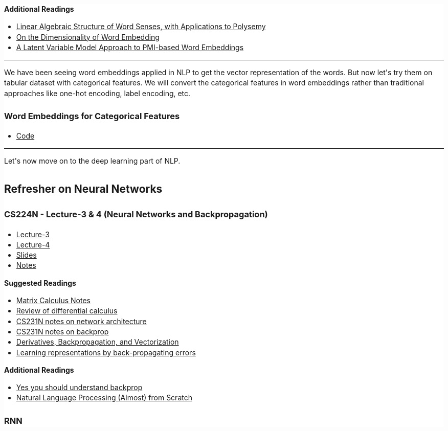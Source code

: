 
**Additional Readings**
- [Linear Algebraic Structure of Word Senses, with Applications to Polysemy](https://transacl.org/ojs/index.php/tacl/article/viewFile/1346/320)
- [On the Dimensionality of Word Embedding](https://papers.nips.cc/paper/2018/file/b534ba68236ba543ae44b22bd110a1d6-Paper.pdf)
- [A Latent Variable Model Approach to PMI-based Word Embeddings](https://www.aclweb.org/anthology/Q16-1028/)
  
---
We have been seeing word embeddings applied in NLP to get the vector representation of the words.
But now let's try them on tabular dataset with categorical features. We will convert the categorical features in word embeddings rather than traditional approaches like one-hot encoding, label encoding, etc.
### Word Embeddings for Categorical Features
- [Code](https://github.com/Gladiator07/Natural-Language-Processing/blob/main/Word2vec/Categorical_Embeddings.ipynb)

---

Let's now move on to the deep learning part of NLP.

## Refresher on Neural Networks
### CS224N - Lecture-3 & 4 (Neural Networks and Backpropagation)

- [Lecture-3](https://www.youtube.com/watch?v=kEMJRjEdNzM&list=PLoROMvodv4rOhcuXMZkNm7j3fVwBBY42z&index=3)
- [Lecture-4](https://www.youtube.com/watch?v=yLYHDSv-288&list=PLoROMvodv4rOhcuXMZkNm7j3fVwBBY42z&index=4&ab_channel=stanfordonline)
- [Slides](https://web.stanford.edu/class/cs224n/slides/cs224n-2021-lecture03-neuralnets.pdf)
- [Notes](https://web.stanford.edu/class/cs224n/readings/cs224n-2019-notes03-neuralnets.pdf)

**Suggested Readings**
- [Matrix Calculus Notes](https://web.stanford.edu/class/cs224n/readings/gradient-notes.pdf)
- [Review of differential calculus](https://web.stanford.edu/class/cs224n/readings/review-differential-calculus.pdf)
- [CS231N notes on network architecture](https://cs231n.github.io/optimization-2/)
- [CS231N notes on backprop](http://cs231n.stanford.edu/handouts/derivatives.pdf)
- [Derivatives, Backpropagation, and Vectorization](http://cs231n.stanford.edu/handouts/derivatives.pdf)
- [Learning representations by back-propagating errors](http://www.iro.umontreal.ca/~vincentp/ift3395/lectures/backprop_old.pdf)

**Additional Readings**
- [Yes you should understand backprop](http://www.iro.umontreal.ca/~vincentp/ift3395/lectures/backprop_old.pdf)
- [Natural Language Processing (Almost) from Scratch](http://www.iro.umontreal.ca/~vincentp/ift3395/lectures/backprop_old.pdf)
  


### RNN
